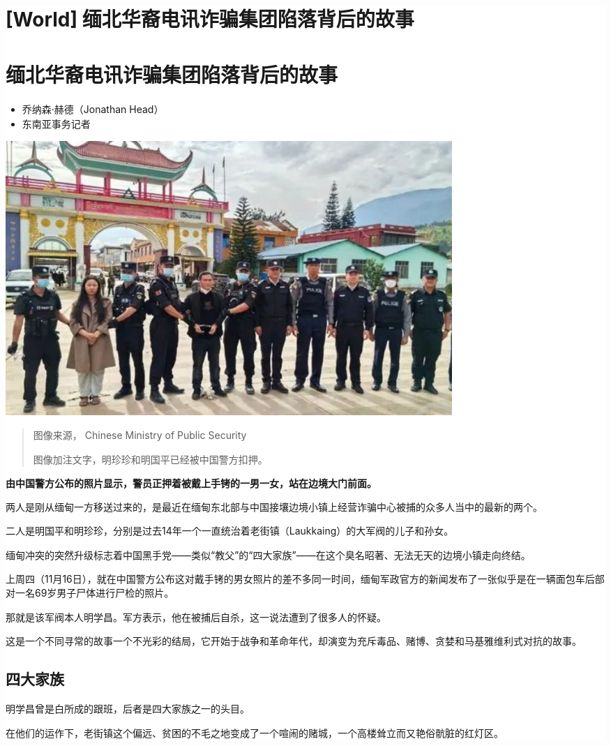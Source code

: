 # [World] 缅北华裔电讯诈骗集团陷落背后的故事

#  缅北华裔电讯诈骗集团陷落背后的故事

  * 乔纳森·赫德（Jonathan Head） 
  * 东南亚事务记者 


![明珍珍和明国平已经被中国警方扣押。](_131768862_mingzhenzhenandmingguopingarearrestedbychinesepolice-chineseministryofpublicsecurity.png)

> 图像来源，  Chinese Ministry of Public Security
>
> 图像加注文字，明珍珍和明国平已经被中国警方扣押。

**由中国警方公布的照片显示，警员正押着被戴上手铐的一男一女，站在边境大门前面。**

两人是刚从缅甸一方移送过来的，是最近在缅甸东北部与中国接壤边境小镇上经营诈骗中心被捕的众多人当中的最新的两个。

二人是明国平和明珍珍，分别是过去14年一个一直统治着老街镇（Laukkaing）的大军阀的儿子和孙女。

缅甸冲突的突然升级标志着中国黑手党——类似“教父”的“四大家族”——在这个臭名昭著、无法无天的边境小镇走向终结。

上周四（11月16日），就在中国警方公布这对戴手铐的男女照片的差不多同一时间，缅甸军政官方的新闻发布了一张似乎是在一辆面包车后部对一名69岁男子尸体进行尸检的照片。

那就是该军阀本人明学昌。军方表示，他在被捕后自杀，这一说法遭到了很多人的怀疑。

这是一个不同寻常的故事一个不光彩的结局，它开始于战争和革命年代，却演变为充斥毒品、赌博、贪婪和马基雅维利式对抗的故事。

##  四大家族

明学昌曾是白所成的跟班，后者是四大家族之一的头目。

在他们的运作下，老街镇这个偏远、贫困的不毛之地变成了一个喧闹的赌城，一个高楼耸立而又艳俗骯脏的红灯区。
